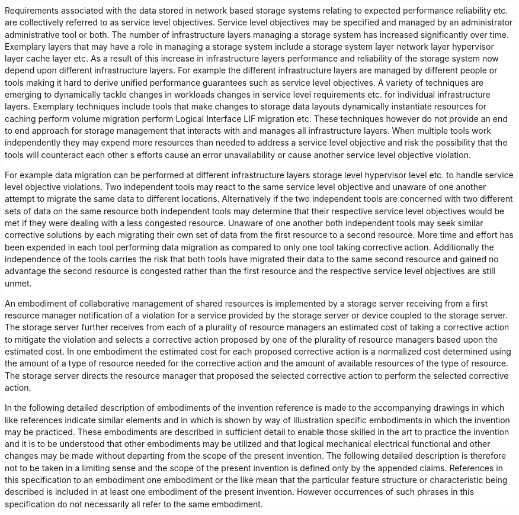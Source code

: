 Requirements associated with the data stored in network based storage systems relating to expected performance reliability etc. are collectively referred to as service level objectives. Service level objectives may be specified and managed by an administrator administrative tool or both. The number of infrastructure layers managing a storage system has increased significantly over time. Exemplary layers that may have a role in managing a storage system include a storage system layer network layer hypervisor layer cache layer etc. As a result of this increase in infrastructure layers performance and reliability of the storage system now depend upon different infrastructure layers. For example the different infrastructure layers are managed by different people or tools making it hard to derive unified performance guarantees such as service level objectives. A variety of techniques are emerging to dynamically tackle changes in workloads changes in service level requirements etc. for individual infrastructure layers. Exemplary techniques include tools that make changes to storage data layouts dynamically instantiate resources for caching perform volume migration perform Logical Interface LIF migration etc. These techniques however do not provide an end to end approach for storage management that interacts with and manages all infrastructure layers. When multiple tools work independently they may expend more resources than needed to address a service level objective and risk the possibility that the tools will counteract each other s efforts cause an error unavailability or cause another service level objective violation.

For example data migration can be performed at different infrastructure layers storage level hypervisor level etc. to handle service level objective violations. Two independent tools may react to the same service level objective and unaware of one another attempt to migrate the same data to different locations. Alternatively if the two independent tools are concerned with two different sets of data on the same resource both independent tools may determine that their respective service level objectives would be met if they were dealing with a less congested resource. Unaware of one another both independent tools may seek similar corrective solutions by each migrating their own set of data from the first resource to a second resource. More time and effort has been expended in each tool performing data migration as compared to only one tool taking corrective action. Additionally the independence of the tools carries the risk that both tools have migrated their data to the same second resource and gained no advantage the second resource is congested rather than the first resource and the respective service level objectives are still unmet.

An embodiment of collaborative management of shared resources is implemented by a storage server receiving from a first resource manager notification of a violation for a service provided by the storage server or device coupled to the storage server. The storage server further receives from each of a plurality of resource managers an estimated cost of taking a corrective action to mitigate the violation and selects a corrective action proposed by one of the plurality of resource managers based upon the estimated cost. In one embodiment the estimated cost for each proposed corrective action is a normalized cost determined using the amount of a type of resource needed for the corrective action and the amount of available resources of the type of resource. The storage server directs the resource manager that proposed the selected corrective action to perform the selected corrective action.

In the following detailed description of embodiments of the invention reference is made to the accompanying drawings in which like references indicate similar elements and in which is shown by way of illustration specific embodiments in which the invention may be practiced. These embodiments are described in sufficient detail to enable those skilled in the art to practice the invention and it is to be understood that other embodiments may be utilized and that logical mechanical electrical functional and other changes may be made without departing from the scope of the present invention. The following detailed description is therefore not to be taken in a limiting sense and the scope of the present invention is defined only by the appended claims. References in this specification to an embodiment one embodiment or the like mean that the particular feature structure or characteristic being described is included in at least one embodiment of the present invention. However occurrences of such phrases in this specification do not necessarily all refer to the same embodiment.
